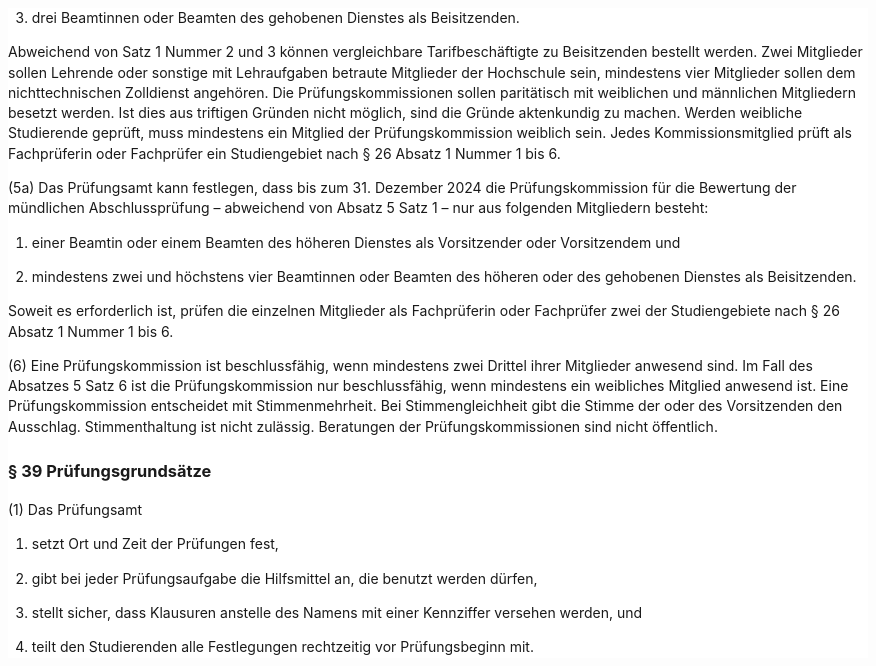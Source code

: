
3.  drei Beamtinnen oder Beamten des gehobenen Dienstes als Beisitzenden.



Abweichend von Satz 1 Nummer 2 und 3 können vergleichbare
Tarifbeschäftigte zu Beisitzenden bestellt werden. Zwei Mitglieder
sollen Lehrende oder sonstige mit Lehraufgaben betraute Mitglieder der
Hochschule sein, mindestens vier Mitglieder sollen dem
nichttechnischen Zolldienst angehören. Die Prüfungskommissionen sollen
paritätisch mit weiblichen und männlichen Mitgliedern besetzt werden.
Ist dies aus triftigen Gründen nicht möglich, sind die Gründe
aktenkundig zu machen. Werden weibliche Studierende geprüft, muss
mindestens ein Mitglied der Prüfungskommission weiblich sein. Jedes
Kommissionsmitglied prüft als Fachprüferin oder Fachprüfer ein
Studiengebiet nach § 26 Absatz 1 Nummer 1 bis 6.

(5a) Das Prüfungsamt kann festlegen, dass bis zum 31. Dezember 2024
die Prüfungskommission für die Bewertung der mündlichen
Abschlussprüfung – abweichend von Absatz 5 Satz 1 – nur aus folgenden
Mitgliedern besteht:

1.  einer Beamtin oder einem Beamten des höheren Dienstes als Vorsitzender
    oder Vorsitzendem und


2.  mindestens zwei und höchstens vier Beamtinnen oder Beamten des höheren
    oder des gehobenen Dienstes als Beisitzenden.



Soweit es erforderlich ist, prüfen die einzelnen Mitglieder als
Fachprüferin oder Fachprüfer zwei der Studiengebiete nach § 26 Absatz
1 Nummer 1 bis 6.

(6) Eine Prüfungskommission ist beschlussfähig, wenn mindestens zwei
Drittel ihrer Mitglieder anwesend sind. Im Fall des Absatzes 5 Satz 6
ist die Prüfungskommission nur beschlussfähig, wenn mindestens ein
weibliches Mitglied anwesend ist. Eine Prüfungskommission entscheidet
mit Stimmenmehrheit. Bei Stimmengleichheit gibt die Stimme der oder
des Vorsitzenden den Ausschlag. Stimmenthaltung ist nicht zulässig.
Beratungen der Prüfungskommissionen sind nicht öffentlich.


### § 39 Prüfungsgrundsätze

(1) Das Prüfungsamt

1.  setzt Ort und Zeit der Prüfungen fest,


2.  gibt bei jeder Prüfungsaufgabe die Hilfsmittel an, die benutzt werden
    dürfen,


3.  stellt sicher, dass Klausuren anstelle des Namens mit einer Kennziffer
    versehen werden, und


4.  teilt den Studierenden alle Festlegungen rechtzeitig vor
    Prüfungsbeginn mit.
